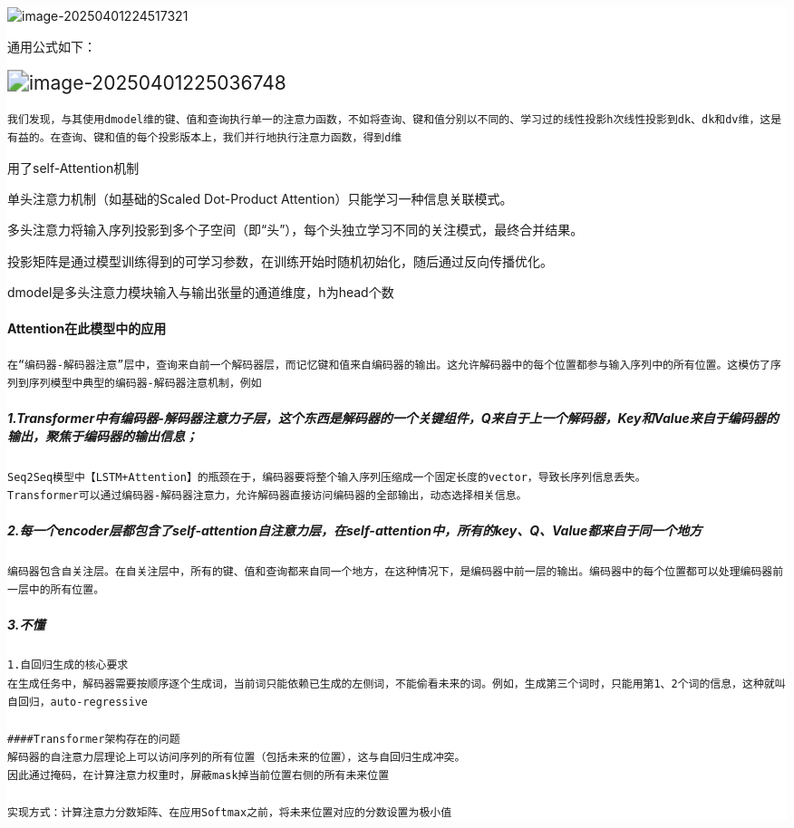 ![image-20250401224517321](C:\Users\1\AppData\Roaming\Typora\typora-user-images\image-20250401224517321.png)

通用公式如下：

<img src="C:\Users\1\AppData\Roaming\Typora\typora-user-images\image-20250401225036748.png" alt="image-20250401225036748" style="zoom:150%;" />

```
我们发现，与其使用dmodel维的键、值和查询执行单一的注意力函数，不如将查询、键和值分别以不同的、学习过的线性投影h次线性投影到dk、dk和dv维，这是有益的。在查询、键和值的每个投影版本上，我们并行地执行注意力函数，得到d维
```

用了self-Attention机制



单头注意力机制（如基础的Scaled Dot-Product Attention）只能学习一种信息关联模式。

多头注意力将输入序列投影到多个子空间（即“头”），每个头独立学习不同的关注模式，最终合并结果。

投影矩阵是通过模型训练得到的可学习参数，在训练开始时随机初始化，随后通过反向传播优化。

dmodel是多头注意力模块输入与输出张量的通道维度，h为head个数

#### Attention在此模型中的应用

```
在“编码器-解码器注意”层中，查询来自前一个解码器层，而记忆键和值来自编码器的输出。这允许解码器中的每个位置都参与输入序列中的所有位置。这模仿了序列到序列模型中典型的编码器-解码器注意机制，例如
```



##### 1.Transformer中有编码器-解码器注意力子层，这个东西是解码器的一个关键组件，Q来自于上一个解码器，Key和Value来自于编码器的输出，聚焦于编码器的输出信息；

```
Seq2Seq模型中【LSTM+Attention】的瓶颈在于，编码器要将整个输入序列压缩成一个固定长度的vector，导致长序列信息丢失。
Transformer可以通过编码器-解码器注意力，允许解码器直接访问编码器的全部输出，动态选择相关信息。
```



##### 2.每一个encoder层都包含了self-attention自注意力层，在self-attention中，所有的key、Q、Value都来自于同一个地方

```
编码器包含自关注层。在自关注层中，所有的键、值和查询都来自同一个地方，在这种情况下，是编码器中前一层的输出。编码器中的每个位置都可以处理编码器前一层中的所有位置。
```



##### 3.不懂

```
1.自回归生成的核心要求
在生成任务中，解码器需要按顺序逐个生成词，当前词只能依赖已生成的左侧词，不能偷看未来的词。例如，生成第三个词时，只能用第1、2个词的信息，这种就叫自回归，auto-regressive

####Transformer架构存在的问题
解码器的自注意力层理论上可以访问序列的所有位置（包括未来的位置），这与自回归生成冲突。
因此通过掩码，在计算注意力权重时，屏蔽mask掉当前位置右侧的所有未来位置

实现方式：计算注意力分数矩阵、在应用Softmax之前，将未来位置对应的分数设置为极小值
```
